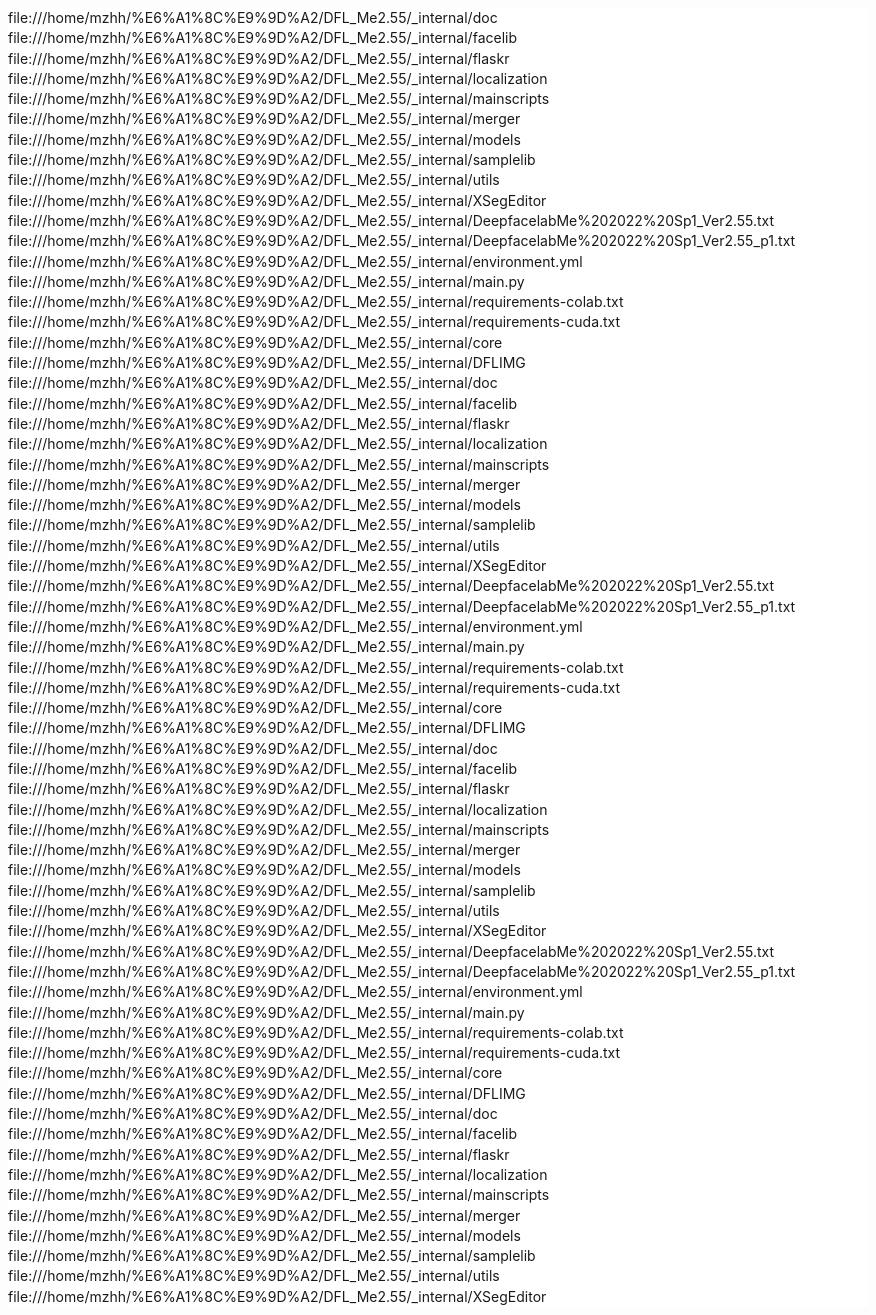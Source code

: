file:///home/mzhh/%E6%A1%8C%E9%9D%A2/DFL_Me2.55/_internal/doc
file:///home/mzhh/%E6%A1%8C%E9%9D%A2/DFL_Me2.55/_internal/facelib
file:///home/mzhh/%E6%A1%8C%E9%9D%A2/DFL_Me2.55/_internal/flaskr
file:///home/mzhh/%E6%A1%8C%E9%9D%A2/DFL_Me2.55/_internal/localization
file:///home/mzhh/%E6%A1%8C%E9%9D%A2/DFL_Me2.55/_internal/mainscripts
file:///home/mzhh/%E6%A1%8C%E9%9D%A2/DFL_Me2.55/_internal/merger
file:///home/mzhh/%E6%A1%8C%E9%9D%A2/DFL_Me2.55/_internal/models
file:///home/mzhh/%E6%A1%8C%E9%9D%A2/DFL_Me2.55/_internal/samplelib
file:///home/mzhh/%E6%A1%8C%E9%9D%A2/DFL_Me2.55/_internal/utils
file:///home/mzhh/%E6%A1%8C%E9%9D%A2/DFL_Me2.55/_internal/XSegEditor
file:///home/mzhh/%E6%A1%8C%E9%9D%A2/DFL_Me2.55/_internal/DeepfacelabMe%202022%20Sp1_Ver2.55.txt
file:///home/mzhh/%E6%A1%8C%E9%9D%A2/DFL_Me2.55/_internal/DeepfacelabMe%202022%20Sp1_Ver2.55_p1.txt
file:///home/mzhh/%E6%A1%8C%E9%9D%A2/DFL_Me2.55/_internal/environment.yml
file:///home/mzhh/%E6%A1%8C%E9%9D%A2/DFL_Me2.55/_internal/main.py
file:///home/mzhh/%E6%A1%8C%E9%9D%A2/DFL_Me2.55/_internal/requirements-colab.txt
file:///home/mzhh/%E6%A1%8C%E9%9D%A2/DFL_Me2.55/_internal/requirements-cuda.txt
file:///home/mzhh/%E6%A1%8C%E9%9D%A2/DFL_Me2.55/_internal/core
file:///home/mzhh/%E6%A1%8C%E9%9D%A2/DFL_Me2.55/_internal/DFLIMG
file:///home/mzhh/%E6%A1%8C%E9%9D%A2/DFL_Me2.55/_internal/doc
file:///home/mzhh/%E6%A1%8C%E9%9D%A2/DFL_Me2.55/_internal/facelib
file:///home/mzhh/%E6%A1%8C%E9%9D%A2/DFL_Me2.55/_internal/flaskr
file:///home/mzhh/%E6%A1%8C%E9%9D%A2/DFL_Me2.55/_internal/localization
file:///home/mzhh/%E6%A1%8C%E9%9D%A2/DFL_Me2.55/_internal/mainscripts
file:///home/mzhh/%E6%A1%8C%E9%9D%A2/DFL_Me2.55/_internal/merger
file:///home/mzhh/%E6%A1%8C%E9%9D%A2/DFL_Me2.55/_internal/models
file:///home/mzhh/%E6%A1%8C%E9%9D%A2/DFL_Me2.55/_internal/samplelib
file:///home/mzhh/%E6%A1%8C%E9%9D%A2/DFL_Me2.55/_internal/utils
file:///home/mzhh/%E6%A1%8C%E9%9D%A2/DFL_Me2.55/_internal/XSegEditor
file:///home/mzhh/%E6%A1%8C%E9%9D%A2/DFL_Me2.55/_internal/DeepfacelabMe%202022%20Sp1_Ver2.55.txt
file:///home/mzhh/%E6%A1%8C%E9%9D%A2/DFL_Me2.55/_internal/DeepfacelabMe%202022%20Sp1_Ver2.55_p1.txt
file:///home/mzhh/%E6%A1%8C%E9%9D%A2/DFL_Me2.55/_internal/environment.yml
file:///home/mzhh/%E6%A1%8C%E9%9D%A2/DFL_Me2.55/_internal/main.py
file:///home/mzhh/%E6%A1%8C%E9%9D%A2/DFL_Me2.55/_internal/requirements-colab.txt
file:///home/mzhh/%E6%A1%8C%E9%9D%A2/DFL_Me2.55/_internal/requirements-cuda.txt
file:///home/mzhh/%E6%A1%8C%E9%9D%A2/DFL_Me2.55/_internal/core
file:///home/mzhh/%E6%A1%8C%E9%9D%A2/DFL_Me2.55/_internal/DFLIMG
file:///home/mzhh/%E6%A1%8C%E9%9D%A2/DFL_Me2.55/_internal/doc
file:///home/mzhh/%E6%A1%8C%E9%9D%A2/DFL_Me2.55/_internal/facelib
file:///home/mzhh/%E6%A1%8C%E9%9D%A2/DFL_Me2.55/_internal/flaskr
file:///home/mzhh/%E6%A1%8C%E9%9D%A2/DFL_Me2.55/_internal/localization
file:///home/mzhh/%E6%A1%8C%E9%9D%A2/DFL_Me2.55/_internal/mainscripts
file:///home/mzhh/%E6%A1%8C%E9%9D%A2/DFL_Me2.55/_internal/merger
file:///home/mzhh/%E6%A1%8C%E9%9D%A2/DFL_Me2.55/_internal/models
file:///home/mzhh/%E6%A1%8C%E9%9D%A2/DFL_Me2.55/_internal/samplelib
file:///home/mzhh/%E6%A1%8C%E9%9D%A2/DFL_Me2.55/_internal/utils
file:///home/mzhh/%E6%A1%8C%E9%9D%A2/DFL_Me2.55/_internal/XSegEditor
file:///home/mzhh/%E6%A1%8C%E9%9D%A2/DFL_Me2.55/_internal/DeepfacelabMe%202022%20Sp1_Ver2.55.txt
file:///home/mzhh/%E6%A1%8C%E9%9D%A2/DFL_Me2.55/_internal/DeepfacelabMe%202022%20Sp1_Ver2.55_p1.txt
file:///home/mzhh/%E6%A1%8C%E9%9D%A2/DFL_Me2.55/_internal/environment.yml
file:///home/mzhh/%E6%A1%8C%E9%9D%A2/DFL_Me2.55/_internal/main.py
file:///home/mzhh/%E6%A1%8C%E9%9D%A2/DFL_Me2.55/_internal/requirements-colab.txt
file:///home/mzhh/%E6%A1%8C%E9%9D%A2/DFL_Me2.55/_internal/requirements-cuda.txt
file:///home/mzhh/%E6%A1%8C%E9%9D%A2/DFL_Me2.55/_internal/core
file:///home/mzhh/%E6%A1%8C%E9%9D%A2/DFL_Me2.55/_internal/DFLIMG
file:///home/mzhh/%E6%A1%8C%E9%9D%A2/DFL_Me2.55/_internal/doc
file:///home/mzhh/%E6%A1%8C%E9%9D%A2/DFL_Me2.55/_internal/facelib
file:///home/mzhh/%E6%A1%8C%E9%9D%A2/DFL_Me2.55/_internal/flaskr
file:///home/mzhh/%E6%A1%8C%E9%9D%A2/DFL_Me2.55/_internal/localization
file:///home/mzhh/%E6%A1%8C%E9%9D%A2/DFL_Me2.55/_internal/mainscripts
file:///home/mzhh/%E6%A1%8C%E9%9D%A2/DFL_Me2.55/_internal/merger
file:///home/mzhh/%E6%A1%8C%E9%9D%A2/DFL_Me2.55/_internal/models
file:///home/mzhh/%E6%A1%8C%E9%9D%A2/DFL_Me2.55/_internal/samplelib
file:///home/mzhh/%E6%A1%8C%E9%9D%A2/DFL_Me2.55/_internal/utils
file:///home/mzhh/%E6%A1%8C%E9%9D%A2/DFL_Me2.55/_internal/XSegEditor